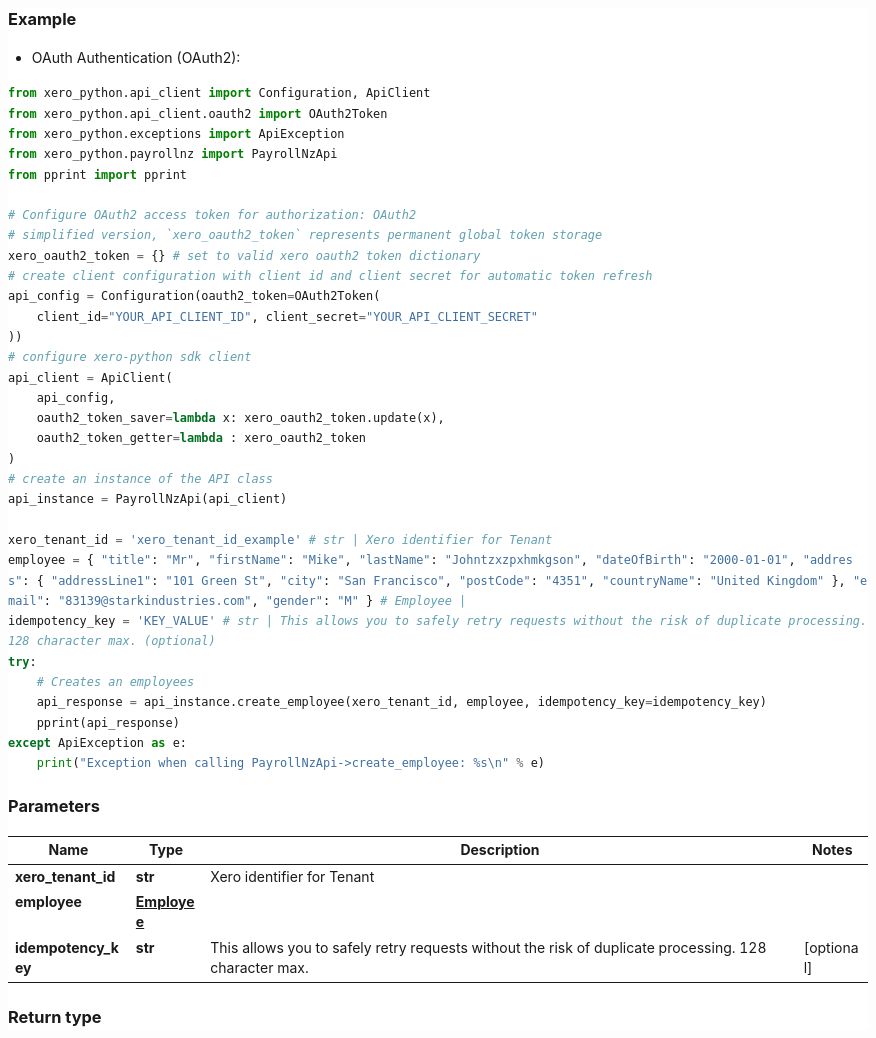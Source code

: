 ### Example

* OAuth Authentication (OAuth2): 
```python
from xero_python.api_client import Configuration, ApiClient
from xero_python.api_client.oauth2 import OAuth2Token
from xero_python.exceptions import ApiException
from xero_python.payrollnz import PayrollNzApi
from pprint import pprint

# Configure OAuth2 access token for authorization: OAuth2
# simplified version, `xero_oauth2_token` represents permanent global token storage
xero_oauth2_token = {} # set to valid xero oauth2 token dictionary
# create client configuration with client id and client secret for automatic token refresh
api_config = Configuration(oauth2_token=OAuth2Token(
    client_id="YOUR_API_CLIENT_ID", client_secret="YOUR_API_CLIENT_SECRET"
))
# configure xero-python sdk client
api_client = ApiClient(
    api_config,
    oauth2_token_saver=lambda x: xero_oauth2_token.update(x),
    oauth2_token_getter=lambda : xero_oauth2_token
)
# create an instance of the API class
api_instance = PayrollNzApi(api_client)

xero_tenant_id = 'xero_tenant_id_example' # str | Xero identifier for Tenant
employee = { "title": "Mr", "firstName": "Mike", "lastName": "Johntzxzpxhmkgson", "dateOfBirth": "2000-01-01", "address": { "addressLine1": "101 Green St", "city": "San Francisco", "postCode": "4351", "countryName": "United Kingdom" }, "email": "83139@starkindustries.com", "gender": "M" } # Employee | 
idempotency_key = 'KEY_VALUE' # str | This allows you to safely retry requests without the risk of duplicate processing. 128 character max. (optional)
try:
    # Creates an employees
    api_response = api_instance.create_employee(xero_tenant_id, employee, idempotency_key=idempotency_key)
    pprint(api_response)
except ApiException as e:
    print("Exception when calling PayrollNzApi->create_employee: %s\n" % e)
```

### Parameters

Name | Type | Description  | Notes
------------- | ------------- | ------------- | -------------
 **xero_tenant_id** | **str**| Xero identifier for Tenant | 
 **employee** | [**Employee**](Employee.md)|  | 
 **idempotency_key** | **str**| This allows you to safely retry requests without the risk of duplicate processing. 128 character max. | [optional] 

### Return type
